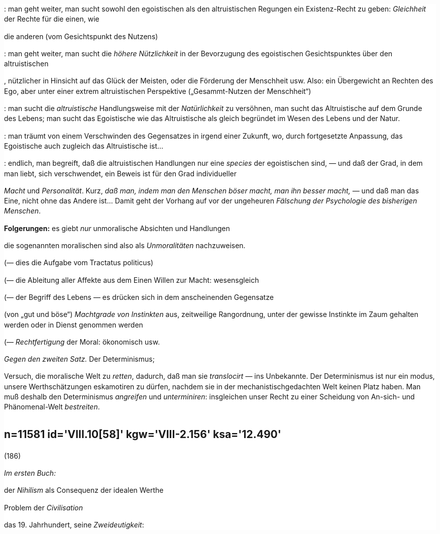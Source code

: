 : man geht weiter, man sucht sowohl den egoistischen als den altruistischen Regungen ein Existenz-Recht zu geben: *Gleichheit* der Rechte für die einen, wie

die anderen (vom Gesichtspunkt des Nutzens)

: man geht weiter, man sucht die *höhere Nützlichkeit* in der Bevorzugung des egoistischen Gesichtspunktes über den altruistischen

, nützlicher in Hinsicht auf das Glück der Meisten, oder die Förderung der Menschheit usw. Also: ein Übergewicht an Rechten des Ego, aber unter einer extrem altruistischen Perspektive („Gesammt-Nutzen der Menschheit“)

: man sucht die *altruistische* Handlungsweise mit der *Natürlichkeit* zu versöhnen, man sucht das Altruistische auf dem Grunde des Lebens; man sucht das Egoistische wie das Altruistische als gleich begründet im Wesen des Lebens und der Natur.

: man träumt von einem Verschwinden des Gegensatzes in irgend einer Zukunft, wo, durch fortgesetzte Anpassung, das Egoistische auch zugleich das Altruistische ist…

: endlich, man begreift, daß die altruistischen Handlungen nur eine *species* der egoistischen sind, — und daß der Grad, in dem man liebt, sich verschwendet, ein Beweis ist für den Grad individueller

*Macht* und *Personalität*. Kurz, *daß man, indem man den Menschen böser macht, man ihn besser macht,* — und daß man das Eine, nicht ohne das Andere ist… Damit geht der Vorhang auf vor der ungeheuren *Fälschung der Psychologie* *des bisherigen Menschen*.

**Folgerungen:** es giebt *nur* unmoralische Absichten und Handlungen

die sogenannten moralischen sind also als *Unmoralitäten* nachzuweisen.

(— dies die Aufgabe vom Tractatus politicus)

(— die Ableitung aller Affekte aus dem Einen Willen zur Macht: wesensgleich

(— der Begriff des Lebens — es drücken sich in dem anscheinenden Gegensatze

(von „gut und böse“) *Machtgrade von Instinkten* aus, zeitweilige Rangordnung, unter der gewisse Instinkte im Zaum gehalten werden oder in Dienst genommen werden

(— *Rechtfertigung* der Moral: ökonomisch usw.

*Gegen den zweiten Satz.* Der Determinismus;

Versuch, die moralische Welt zu *retten*, dadurch, daß man sie *translocirt* — ins Unbekannte. Der Determinismus ist nur ein modus, unsere Werthschätzungen eskamotiren zu dürfen, nachdem sie in der mechanistischgedachten Welt keinen Platz haben. Man muß deshalb den Determinismus *angreifen* und *unterminiren*: insgleichen unser Recht zu einer Scheidung von An-sich- und Phänomenal-Welt *bestreiten*.

## n=11581 id='VIII.10[58]' kgw='VIII-2.156' ksa='12.490'

(186)

*Im ersten Buch:*

der *Nihilism* als Consequenz der idealen Werthe

Problem der *Civilisation*

das 19. Jahrhundert, seine *Zweideutigkeit*:
